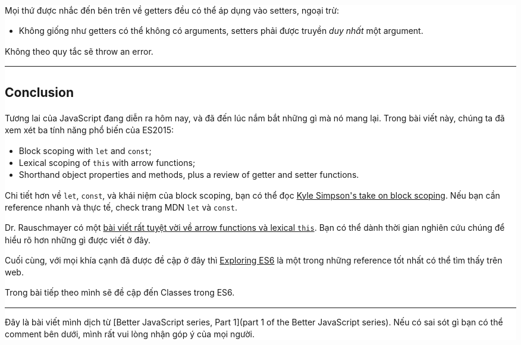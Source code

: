 Mọi thứ được nhắc đến bên trên về getters đều có thể áp dụng vào setters, ngoại trừ:

* Không giống như getters có thể không có arguments, setters phải được truyền *duy nhất* một argument.

Không theo quy tắc sẽ throw an error.

---
## Conclusion

Tương lai của JavaScript đang diễn ra hôm nay, và đã đến lúc nắm bắt những gì mà nó mang lại. Trong bài viết này, chúng ta đã xem xét ba tính năng phổ biến của ES2015:

* Block scoping with `let` and `const`;
* Lexical scoping of `this` with arrow functions;
* Shorthand object properties and methods, plus a review of getter and setter functions.

Chi tiết hơn về `let`, `const`, và khái niệm của block scoping, bạn có thể đọc [Kyle Simpson's take on block scoping](https://davidwalsh.name/for-and-against-let). Nếu bạn cần reference nhanh và thực tế, check trang MDN `let` và `const`.

Dr. Rauschmayer có một [bài viết rất tuyệt vời về arrow functions và lexical `this`](http://www.2ality.com/2012/04/arrow-functions.html). Bạn có thể dành thời gian nghiên cứu chúng để hiểu rõ hơn những gì được viết ở đây.

Cuối cùng, với mọi khía cạnh đã được đề cập ở đây thì [Exploring ES6](http://exploringjs.com/) là một trong những reference tốt nhất có thể tìm thấy trên web.

Trong bài tiếp theo mình sẽ đề cập đến Classes trong ES6.

---
Đây là bài viết mình dịch từ [Better JavaScript series, Part 1](part 1 of the Better JavaScript series). Nếu có sai sót gì bạn có thể comment bên dưới, mình rất vui lòng nhận góp ý của mọi người.
